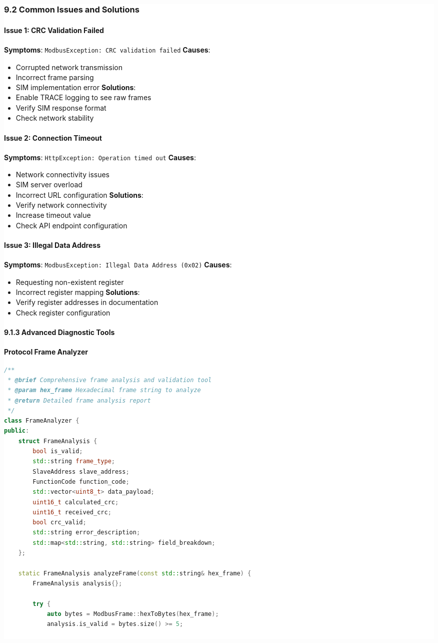 ### 9.2 Common Issues and Solutions

#### Issue 1: CRC Validation Failed
**Symptoms**: `ModbusException: CRC validation failed`
**Causes**: 
- Corrupted network transmission
- Incorrect frame parsing
- SIM implementation error
**Solutions**:
- Enable TRACE logging to see raw frames
- Verify SIM response format
- Check network stability

#### Issue 2: Connection Timeout
**Symptoms**: `HttpException: Operation timed out`
**Causes**:
- Network connectivity issues
- SIM server overload
- Incorrect URL configuration
**Solutions**:
- Verify network connectivity
- Increase timeout value
- Check API endpoint configuration

#### Issue 3: Illegal Data Address
**Symptoms**: `ModbusException: Illegal Data Address (0x02)`
**Causes**:
- Requesting non-existent register
- Incorrect register mapping
**Solutions**:
- Verify register addresses in documentation
- Check register configuration

#### 9.1.3 Advanced Diagnostic Tools

**Protocol Frame Analyzer**
```cpp
/**
 * @brief Comprehensive frame analysis and validation tool
 * @param hex_frame Hexadecimal frame string to analyze
 * @return Detailed frame analysis report
 */
class FrameAnalyzer {
public:
    struct FrameAnalysis {
        bool is_valid;
        std::string frame_type;
        SlaveAddress slave_address;
        FunctionCode function_code;
        std::vector<uint8_t> data_payload;
        uint16_t calculated_crc;
        uint16_t received_crc;
        bool crc_valid;
        std::string error_description;
        std::map<std::string, std::string> field_breakdown;
    };
    
    static FrameAnalysis analyzeFrame(const std::string& hex_frame) {
        FrameAnalysis analysis{};
        
        try {
            auto bytes = ModbusFrame::hexToBytes(hex_frame);
            analysis.is_valid = bytes.size() >= 5;
            
```